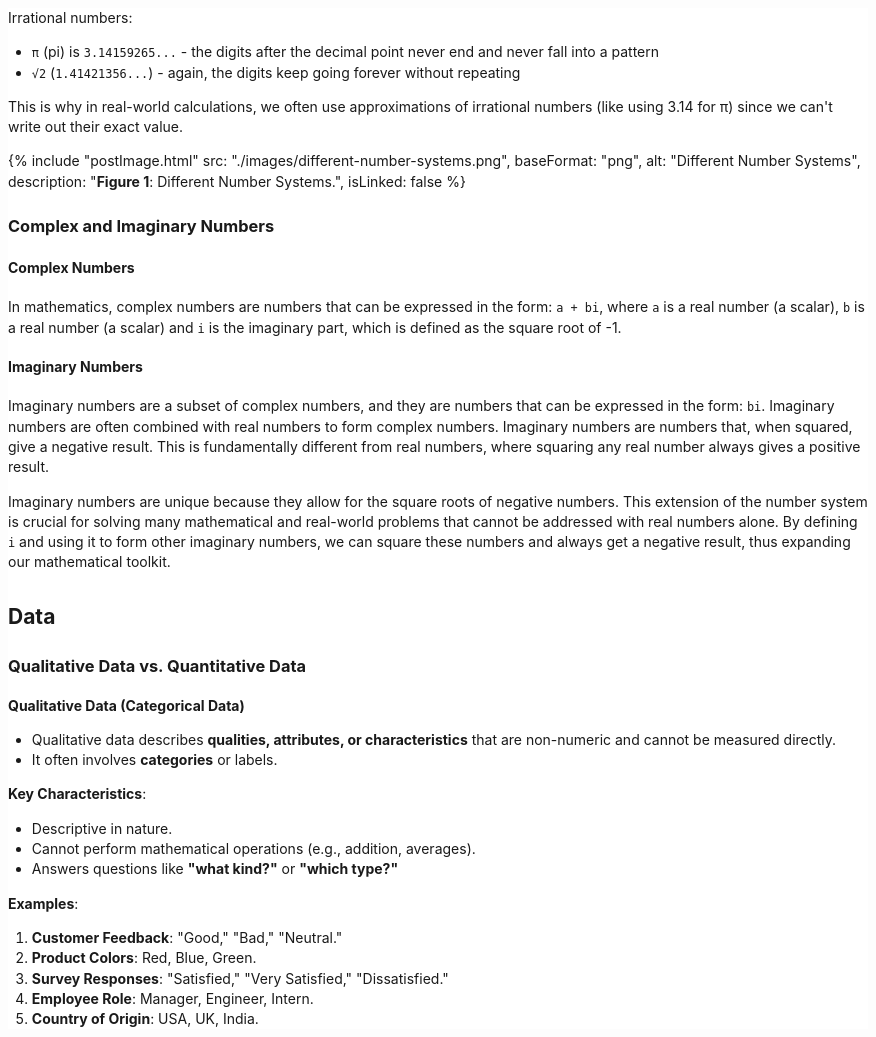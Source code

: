 Irrational numbers:

- `π` (pi) is `3.14159265...` - the digits after the decimal point never end and never fall into a pattern
- `√2` (`1.41421356...`) - again, the digits keep going forever without repeating

This is why in real-world calculations, we often use approximations of irrational numbers (like using 3.14 for π) since we can't write out their exact value.

{% include "postImage.html" src: "./images/different-number-systems.png", baseFormat: "png", alt: "Different Number Systems", description: "<b>Figure 1</b>: Different Number Systems.", isLinked: false %}

### Complex and Imaginary Numbers 

#### Complex Numbers

In mathematics, complex numbers are numbers that can be expressed in the form: `a + bi`, where `a` is a real number (a scalar), `b` is a real number (a scalar) and `i` is the imaginary part, which is defined as the square root of -1. 

#### Imaginary Numbers

Imaginary numbers are a subset of complex numbers, and they are numbers that can be expressed in the form: `bi`. Imaginary numbers are often combined with real numbers to form complex numbers. Imaginary numbers are numbers that, when squared, give a negative result. This is fundamentally different from real numbers, where squaring any real number always gives a positive result. 

Imaginary numbers are unique because they allow for the square roots of negative numbers. This extension of the number system is crucial for solving many mathematical and real-world problems that cannot be addressed with real numbers alone. By defining `i` and using it to form other imaginary numbers, we can square these numbers and always get a negative result, thus expanding our mathematical toolkit.

## Data

### Qualitative Data vs. Quantitative Data

**Qualitative Data (Categorical Data)**

- Qualitative data describes **qualities, attributes, or characteristics** that are non-numeric and cannot be measured directly.
- It often involves **categories** or labels.

**Key Characteristics**:

- Descriptive in nature.
- Cannot perform mathematical operations (e.g., addition, averages).
- Answers questions like **"what kind?"** or **"which type?"**

**Examples**:

1. **Customer Feedback**: "Good," "Bad," "Neutral."
2. **Product Colors**: Red, Blue, Green.
3. **Survey Responses**: "Satisfied," "Very Satisfied," "Dissatisfied."
4. **Employee Role**: Manager, Engineer, Intern.
5. **Country of Origin**: USA, UK, India.
